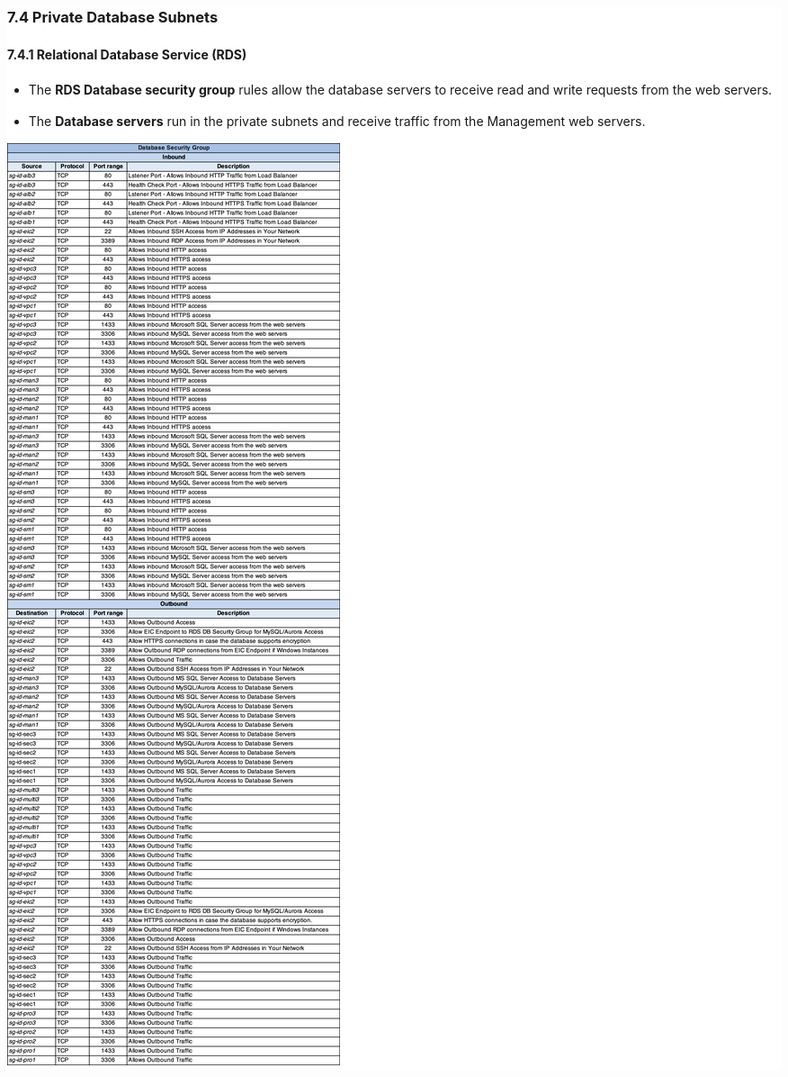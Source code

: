 ### 7.4 Private Database Subnets

#### 7.4.1 Relational Database Service (RDS)

- The **RDS Database security group** rules allow the database servers to receive read and write requests from the web servers.

- The **Database servers** run in the private subnets and receive traffic from the Management web servers.

![Alt text](<Tables/Picture 5 - Database New.png>)
